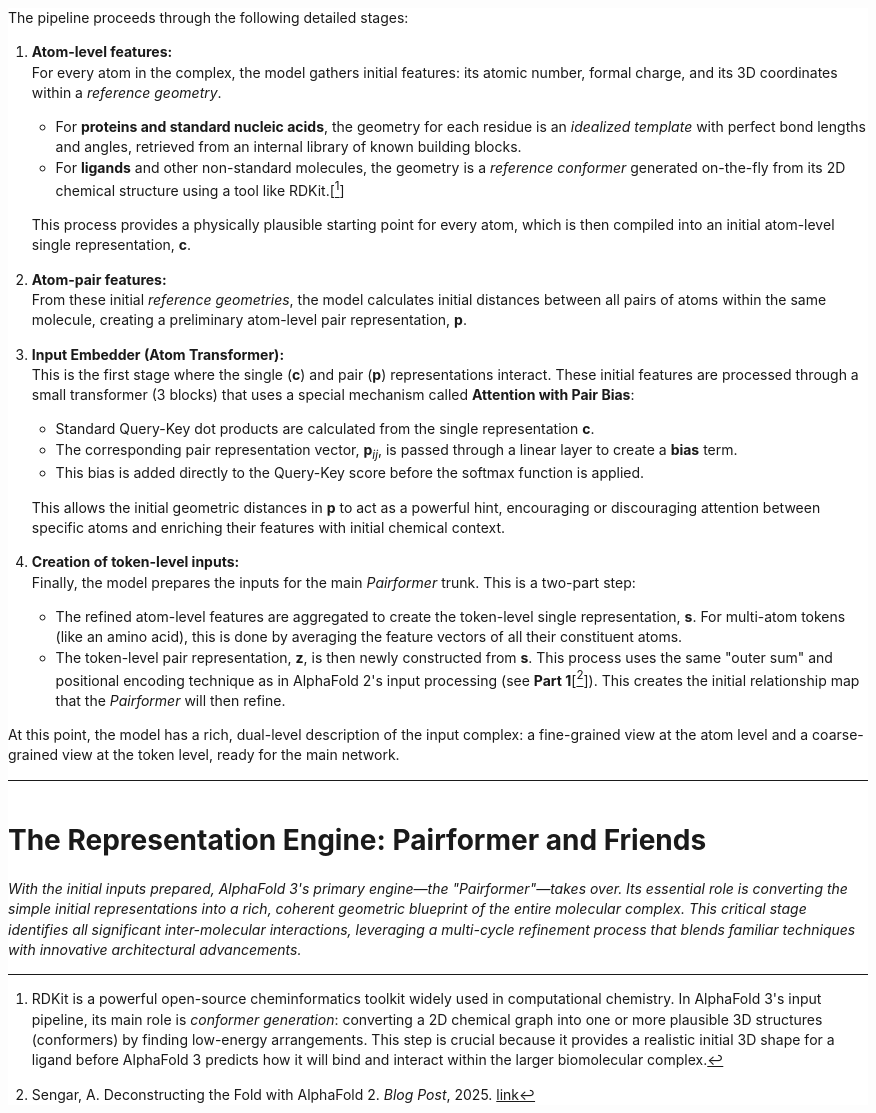 The pipeline proceeds through the following detailed stages:

1. **Atom-level features:**  
   For every atom in the complex, the model gathers initial features: its atomic number, formal charge, and its 3D coordinates within a *reference geometry*.  
   - For **proteins and standard nucleic acids**, the geometry for each residue is an *idealized template* with perfect bond lengths and angles, retrieved from an internal library of known building blocks.
   - For **ligands** and other non-standard molecules, the geometry is a *reference conformer* generated on-the-fly from its 2D chemical structure using a tool like RDKit.[[^rdkit]]
     
   This process provides a physically plausible starting point for every atom, which is then compiled into an initial atom-level single representation, **c**.


2. **Atom-pair features:**  
   From these initial *reference geometries*, the model calculates initial distances between all pairs of atoms within the same molecule, creating a preliminary atom-level pair representation, **p**.

3. **Input Embedder (Atom Transformer):**  
   This is the first stage where the single (**c**) and pair (**p**) representations interact. These initial features are processed through a small transformer (3 blocks) that uses a special mechanism called **Attention with Pair Bias**:
   - Standard Query-Key dot products are calculated from the single representation **c**.
   - The corresponding pair representation vector, $\mathbf{p}_{ij}$, is passed through a linear layer to create a **bias** term.
   - This bias is added directly to the Query-Key score before the softmax function is applied.

   This allows the initial geometric distances in **p** to act as a powerful hint, encouraging or discouraging attention between specific atoms and enriching their features with initial chemical context.

4. **Creation of token-level inputs:**  
   Finally, the model prepares the inputs for the main *Pairformer* trunk. This is a two-part step:
   - The refined atom-level features are aggregated to create the token-level single representation, **s**. For multi-atom tokens (like an amino acid), this is done by averaging the feature vectors of all their constituent atoms.
   - The token-level pair representation, **z**, is then newly constructed from **s**. This process uses the same "outer sum" and positional encoding technique as in AlphaFold 2's input processing (see **Part 1**[[^sengarAF2blog]]). This creates the initial relationship map that the *Pairformer* will then refine.

At this point, the model has a rich, dual-level description of the input complex: a fine-grained view at the atom level and a coarse-grained view at the token level, ready for the main network.

---

[^rdkit]: RDKit is a powerful open-source cheminformatics toolkit widely used in computational chemistry. In AlphaFold 3's input pipeline, its main role is *conformer generation*: converting a 2D chemical graph into one or more plausible 3D structures (conformers) by finding low-energy arrangements. This step is crucial because it provides a realistic initial 3D shape for a ligand before AlphaFold 3 predicts how it will bind and interact within the larger biomolecular complex.

# The Representation Engine: Pairformer and Friends

*With the initial inputs prepared, AlphaFold 3's primary engine—the "Pairformer"—takes over. Its essential role is converting the simple initial representations into a rich, coherent geometric blueprint of the entire molecular complex. This critical stage identifies all significant inter-molecular interactions, leveraging a multi-cycle refinement process that blends familiar techniques with innovative architectural advancements.*


[^sengarAF2blog]: Sengar, A. Deconstructing the Fold with AlphaFold 2. *Blog Post*, 2025. [link](https://adityasengar.github.io/alphafold2/)
[^jumper2021nature]: Jumper, J., Evans, R., Pritzel, A., et al. Highly accurate protein structure prediction with AlphaFold. *Nature*, 596(7873):583–589, 2021.
[^abramson2024nature]: Abramson, J., Adler, J., Dunger, J., et al. Accurate structure prediction of biomolecular interactions with AlphaFold 3. *Nature*, 630(7930):493–500, 2024.
[^deepmind2024blog]: Google DeepMind Team and Isomorphic Labs. AlphaFold 3 predicts the structure and interactions of all of life’s molecules. *Google Blog*, May 8, 2024. [link](https://blog.google/technology/ai/google-deepmind-isomorphic-alphafold-3-ai-model/)
[^weng2021diffusion]: Weng, L. What are Diffusion Models? *lilianweng.github.io (Blog Post)*, 2021. [link](https://lilianweng.github.io/posts/2021-07-11-diffusion-models/)
[^rag_footnote]: Retrieval-Augmented Generation (RAG) is an AI technique where a generative model, instead of relying solely on its internal, pre-trained knowledge, can first retrieve relevant information from an external database at query time, and then use this retrieved context to generate a more accurate and informed response.
[^evans2022science]: Evans, R., O’Neill, M., Pritzel, A., et al. Protein complex prediction with AlphaFold-Multimer. *Science*, 378(6625):1169-1175, 2022.
[^bernard2024medium]: Bernard, C. Has AlphaFold 3 reached its success for RNAs? *Medium*, Sep 23, 2024. [link](https://medium.com/@clement.bernard.these/has-alphafold-3-reached-its-success-for-rnas-theoretical-aspects-40302519b2e7)